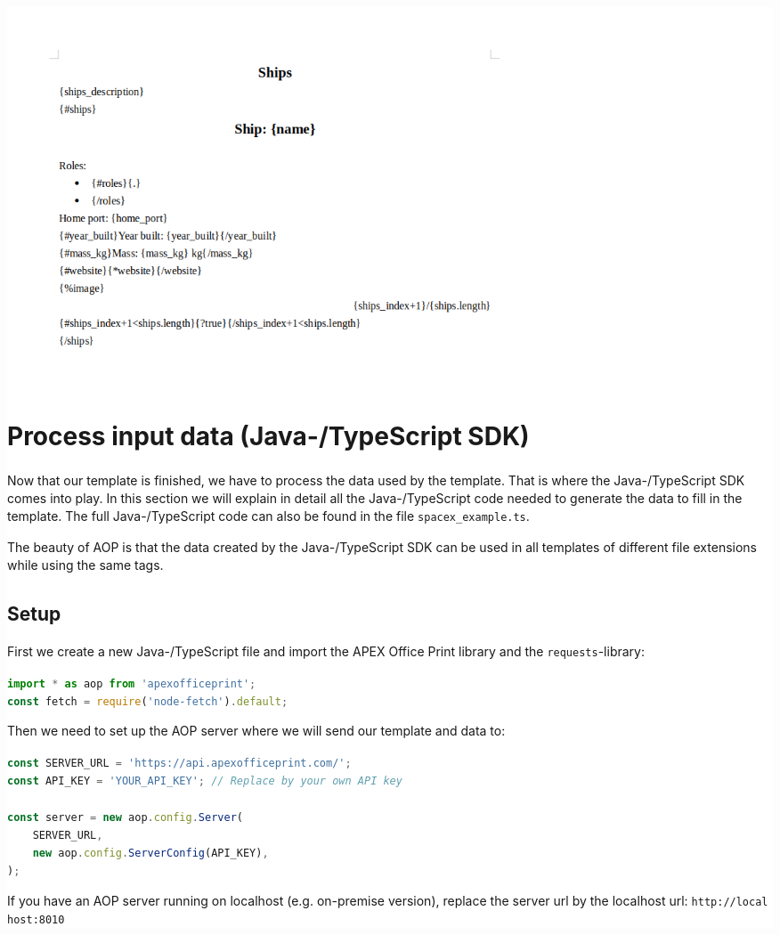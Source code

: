 <img src="./imgs/docx_template/page7.png" width="600" />



# Process input data (Java-/TypeScript SDK)
Now that our template is finished, we have to process the data used by the template. That is where the Java-/TypeScript SDK comes into play. In this section we will explain in detail all the Java-/TypeScript code needed to generate the data to fill in the template. The full Java-/TypeScript code can also be found in the file `spacex_example.ts`.

The beauty of AOP is that the data created by the Java-/TypeScript SDK can be used in all templates of different file extensions while using the same tags.

## Setup
First we create a new Java-/TypeScript file and import the APEX Office Print library and the `requests`-library:

```javascript
import * as aop from 'apexofficeprint';
const fetch = require('node-fetch').default;
```

Then we need to set up the AOP server where we will send our template and data to:
```javascript
const SERVER_URL = 'https://api.apexofficeprint.com/';
const API_KEY = 'YOUR_API_KEY'; // Replace by your own API key

const server = new aop.config.Server(
    SERVER_URL,
    new aop.config.ServerConfig(API_KEY),
);
```
If you have an AOP server running on localhost (e.g. on-premise version), replace the server url by the localhost url: `http://localhost:8010`
